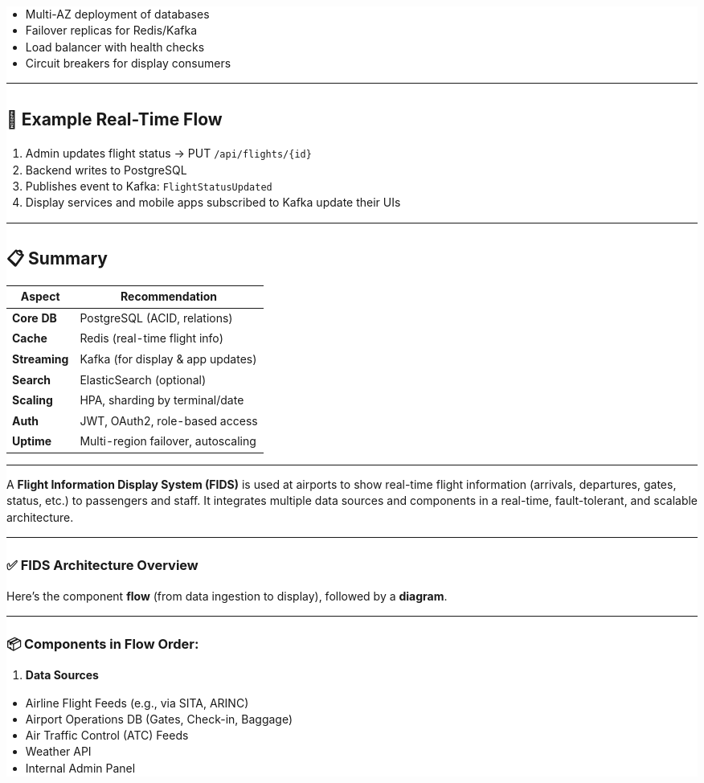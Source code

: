 * Multi-AZ deployment of databases
* Failover replicas for Redis/Kafka
* Load balancer with health checks
* Circuit breakers for display consumers

---

## 📡 Example Real-Time Flow

1. Admin updates flight status → PUT `/api/flights/{id}`
2. Backend writes to PostgreSQL
3. Publishes event to Kafka: `FlightStatusUpdated`
4. Display services and mobile apps subscribed to Kafka update their UIs

---

## 📋 Summary

| Aspect        | Recommendation                     |
| ------------- | ---------------------------------- |
| **Core DB**   | PostgreSQL (ACID, relations)       |
| **Cache**     | Redis (real-time flight info)      |
| **Streaming** | Kafka (for display & app updates)  |
| **Search**    | ElasticSearch (optional)           |
| **Scaling**   | HPA, sharding by terminal/date     |
| **Auth**      | JWT, OAuth2, role-based access     |
| **Uptime**    | Multi-region failover, autoscaling |

---


A **Flight Information Display System (FIDS)** is used at airports to show real-time flight information (arrivals, departures, gates, status, etc.) to passengers and staff. It integrates multiple data sources and components in a real-time, fault-tolerant, and scalable architecture.

---

### ✅ **FIDS Architecture Overview**

Here’s the component **flow** (from data ingestion to display), followed by a **diagram**.

---

### 📦 Components in Flow Order:

1. **Data Sources**

  * Airline Flight Feeds (e.g., via SITA, ARINC)
  * Airport Operations DB (Gates, Check-in, Baggage)
  * Air Traffic Control (ATC) Feeds
  * Weather API
  * Internal Admin Panel
